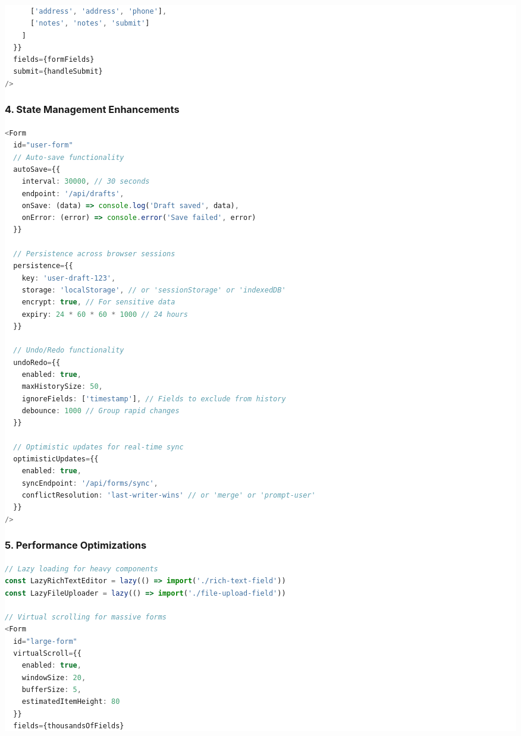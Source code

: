 ```typescript
      ['address', 'address', 'phone'],
      ['notes', 'notes', 'submit']
    ]
  }}
  fields={formFields}
  submit={handleSubmit}
/>
```

### 4. **State Management Enhancements**

```typescript
<Form
  id="user-form"
  // Auto-save functionality
  autoSave={{
    interval: 30000, // 30 seconds
    endpoint: '/api/drafts',
    onSave: (data) => console.log('Draft saved', data),
    onError: (error) => console.error('Save failed', error)
  }}
  
  // Persistence across browser sessions
  persistence={{
    key: 'user-draft-123',
    storage: 'localStorage', // or 'sessionStorage' or 'indexedDB'
    encrypt: true, // For sensitive data
    expiry: 24 * 60 * 60 * 1000 // 24 hours
  }}
  
  // Undo/Redo functionality
  undoRedo={{
    enabled: true,
    maxHistorySize: 50,
    ignoreFields: ['timestamp'], // Fields to exclude from history
    debounce: 1000 // Group rapid changes
  }}
  
  // Optimistic updates for real-time sync
  optimisticUpdates={{
    enabled: true,
    syncEndpoint: '/api/forms/sync',
    conflictResolution: 'last-writer-wins' // or 'merge' or 'prompt-user'
  }}
/>
```

### 5. **Performance Optimizations**

```typescript
// Lazy loading for heavy components
const LazyRichTextEditor = lazy(() => import('./rich-text-field'))
const LazyFileUploader = lazy(() => import('./file-upload-field'))

// Virtual scrolling for massive forms
<Form
  id="large-form"
  virtualScroll={{
    enabled: true,
    windowSize: 20,
    bufferSize: 5,
    estimatedItemHeight: 80
  }}
  fields={thousandsOfFields}
```